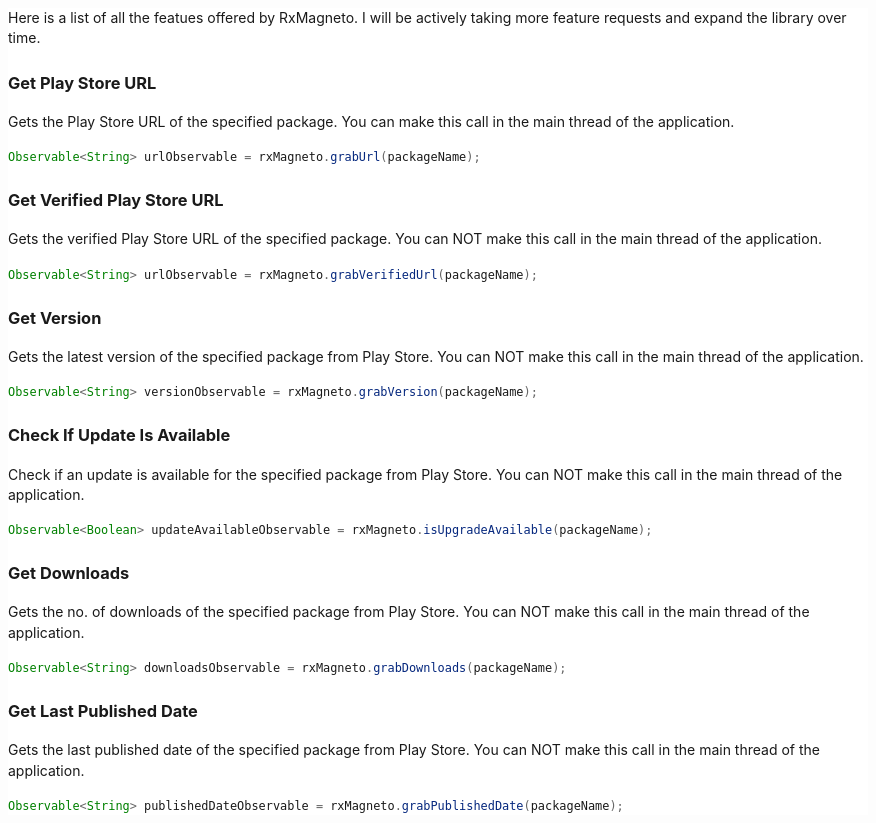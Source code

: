 Here is a list of all the featues offered by RxMagneto. I will be actively taking more feature requests and expand the library over time.


### Get Play Store URL

Gets the Play Store URL of the specified package. You can make this call in the main thread of the application.

```java
Observable<String> urlObservable = rxMagneto.grabUrl(packageName);
```

### Get Verified Play Store URL

Gets the verified Play Store URL of the specified package. You can NOT make this call in the main thread of the application.

```java
Observable<String> urlObservable = rxMagneto.grabVerifiedUrl(packageName);
```

### Get Version

Gets the latest version of the specified package from Play Store. You can NOT make this call in the main thread of the application.

```java
Observable<String> versionObservable = rxMagneto.grabVersion(packageName);
```

### Check If Update Is Available

Check if an update is available for the specified package from Play Store. You can NOT make this call in the main thread of the application.

```java
Observable<Boolean> updateAvailableObservable = rxMagneto.isUpgradeAvailable(packageName);
```

### Get Downloads

Gets the no. of downloads of the specified package from Play Store. You can NOT make this call in the main thread of the application.

```java
Observable<String> downloadsObservable = rxMagneto.grabDownloads(packageName);
```

### Get Last Published Date

Gets the last published date of the specified package from Play Store. You can NOT make this call in the main thread of the application.

```java
Observable<String> publishedDateObservable = rxMagneto.grabPublishedDate(packageName);
```
